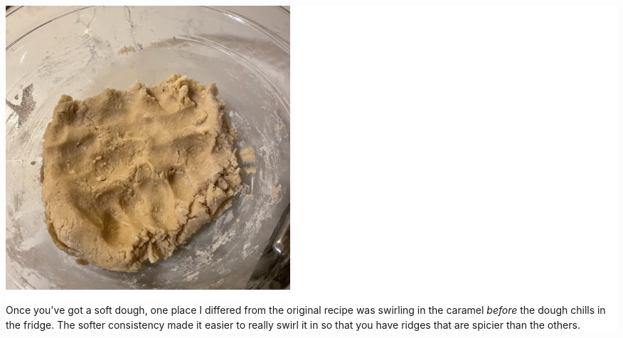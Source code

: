 <img src="/assets/images/bubble_christmas_dragon/dragon6.jpeg" width="400"></p>

Once you've got a soft dough, one place I differed from the original recipe was swirling in the caramel _before_ the dough chills in the fridge.  The softer consistency made it easier to really swirl it in so that you have ridges that are spicier than the others. 
